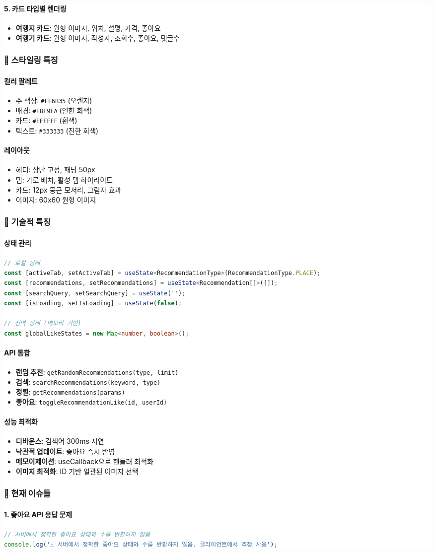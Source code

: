 #### 5. 카드 타입별 렌더링
- **여행지 카드**: 원형 이미지, 위치, 설명, 가격, 좋아요
- **여행기 카드**: 원형 이미지, 작성자, 조회수, 좋아요, 댓글수

### 🎨 스타일링 특징

#### 컬러 팔레트
- 주 색상: `#FF6B35` (오렌지)
- 배경: `#F8F9FA` (연한 회색)
- 카드: `#FFFFFF` (흰색)
- 텍스트: `#333333` (진한 회색)

#### 레이아웃
- 헤더: 상단 고정, 패딩 50px
- 탭: 가로 배치, 활성 탭 하이라이트
- 카드: 12px 둥근 모서리, 그림자 효과
- 이미지: 60x60 원형 이미지

### 🔧 기술적 특징

#### 상태 관리
```typescript
// 로컬 상태
const [activeTab, setActiveTab] = useState<RecommendationType>(RecommendationType.PLACE);
const [recommendations, setRecommendations] = useState<Recommendation[]>([]);
const [searchQuery, setSearchQuery] = useState('');
const [isLoading, setIsLoading] = useState(false);

// 전역 상태 (메모리 기반)
const globalLikeStates = new Map<number, boolean>();
```

#### API 통합
- **랜덤 추천**: `getRandomRecommendations(type, limit)`
- **검색**: `searchRecommendations(keyword, type)`
- **정렬**: `getRecommendations(params)`
- **좋아요**: `toggleRecommendationLike(id, userId)`

#### 성능 최적화
- **디바운스**: 검색어 300ms 지연
- **낙관적 업데이트**: 좋아요 즉시 반영
- **메모이제이션**: useCallback으로 핸들러 최적화
- **이미지 최적화**: ID 기반 일관된 이미지 선택

### 🚨 현재 이슈들

#### 1. 좋아요 API 응답 문제
```typescript
// 서버에서 정확한 좋아요 상태와 수를 반환하지 않음
console.log('⚠️ 서버에서 정확한 좋아요 상태와 수를 반환하지 않음. 클라이언트에서 추정 사용');
```
